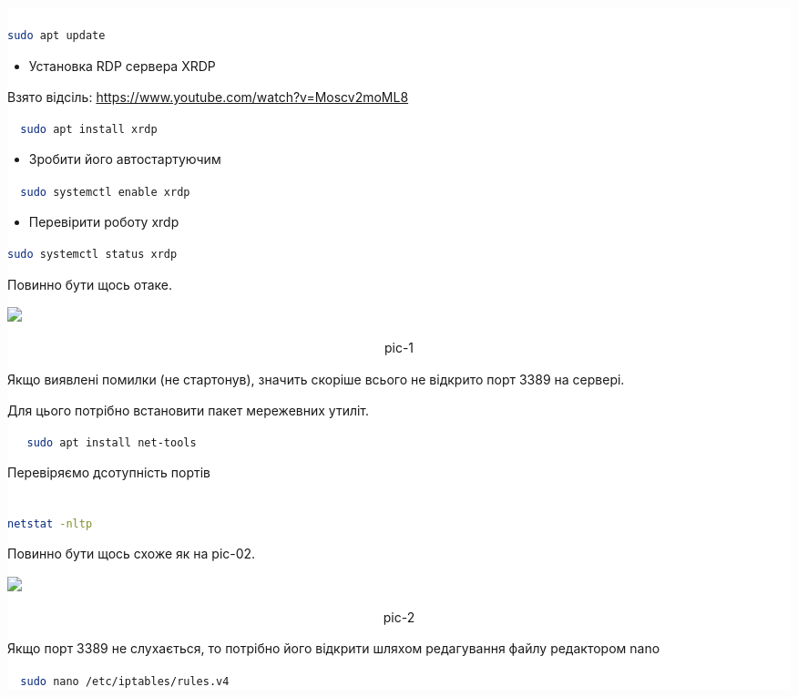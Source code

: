 ```bash

sudo apt update

```


- Установка RDP сервера XRDP

Взято відсіль: https://www.youtube.com/watch?v=Moscv2moML8

```bash
  sudo apt install xrdp

```

- Зробити його автостартуючим

```bash
  sudo systemctl enable xrdp
```

- Перевірити роботу xrdp

```bash
sudo systemctl status xrdp
```
Повинно бути  щось отаке.

<kbd><img src="https://pavlo-shcherbukha.github.io/linux-ubutu/doc/pic-01.png" /></kbd>
<p style="text-align: center;">pic-1</p>                        

Якщо виявлені помилки (не стартонув), значить скоріше всього не відкрито порт 3389 на сервері.

Для цього потрібно встановити пакет мережевних утиліт.

```bash
   sudo apt install net-tools

```

Перевіряємо дсотупність портів

```bash

netstat -nltp

```

Повинно бути  щось схоже як на pic-02.

<kbd><img src="https://pavlo-shcherbukha.github.io/linux-ubutu/doc/pic-02.png" /></kbd>
<p style="text-align: center;">pic-2</p>


Якщо порт 3389 не слухається, то потрібно його відкрити шляхом редагування файлу редактором nano

```bash
  sudo nano /etc/iptables/rules.v4

```
